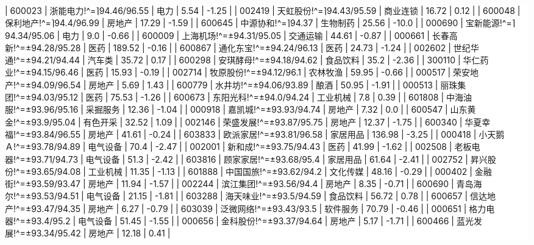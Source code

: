 | 600023 | 浙能电力!^=⌉94.46/96.55  |    电力    |   5.54   | -1.25  |
| 002419 | 天虹股份!^=⌉94.43/95.59  |  商业连锁  |  16.72   |  0.12  |
| 600048 |  保利地产!^=⌉94.4/96.99  |   房地产   |  17.29   | -1.59  |
| 600645 |    中源协和!^=⌉94.37     |  生物制药  |  25.56   | -10.0  |
| 000690 | 宝新能源!^=⌉94.34/95.06  |    电力    |   9.0    | -0.66  |
| 600009 | 上海机场!^=±94.31/95.05  |  交通运输  |  44.61   | -0.87  |
| 000661 | 长春高新!^=±94.28/95.28  |    医药    |  189.52  | -0.16  |
| 600867 | 通化东宝!^=±94.24/96.13  |    医药    |  24.73   | -1.24  |
| 002602 | 世纪华通!^=±94.21/94.44  |   汽车类   |  35.72   |  0.17  |
| 600298 | 安琪酵母!^=±94.18/94.62  |  食品饮料  |   35.2   | -2.36  |
| 300110 | 华仁药业!^=±94.15/96.46  |    医药    |  15.93   | -0.19  |
| 002714 |  牧原股份!^=±94.12/96.1  |  农林牧渔  |  59.95   | -0.66  |
| 000517 | 荣安地产!^=±94.09/96.54  |   房地产   |   5.69   |  1.43  |
| 600779 |  水井坊!^=±94.06/93.89   |    酿酒    |  50.95   | -1.91  |
| 000513 | 丽珠集团!^=±94.03/95.12  |    医药    |  75.53   | -1.26  |
| 600673 |  东阳光科!^=±94.0/94.24  |  工业机械  |   7.8    |  0.39  |
| 601808 | 中海油服!^=±93.96/95.16  |  采掘服务  |  12.36   | -1.04  |
| 000918 |  嘉凯城!^=±93.93/94.74   |   房地产   |   7.32   |  0.0   |
| 600547 |  山东黄金!^=±93.9/95.04  |  有色开采  |  32.52   |  1.09  |
| 002146 | 荣盛发展!^=±93.87/95.75  |   房地产   |  12.37   | -1.75  |
| 600340 | 华夏幸福!^=±93.84/96.55  |   房地产   |  41.61   | -0.24  |
| 603833 | 欧派家居!^=±93.81/96.58  |  家居用品  |  136.98  | -3.25  |
| 000418 | 小天鹅Ａ!^=±93.78/94.89  |  电气设备  |   70.4   | -2.47  |
| 002001 |  新和成!^=±93.75/94.43   |    医药    |  41.99   | -1.62  |
| 002508 | 老板电器!^=±93.71/94.73  |  电气设备  |   51.3   | -2.42  |
| 603816 |  顾家家居!^=±93.68/95.4  |  家居用品  |  61.64   | -2.41  |
| 002752 | 昇兴股份!^=±93.65/94.08  |  工业机械  |  11.35   | -1.13  |
| 601888 |  中国国旅!^=±93.62/94.2  |  文化传媒  |  48.16   | -0.29  |
| 000402 |  金融街!^=±93.59/93.47   |   房地产   |  11.94   | -1.57  |
| 002244 |  滨江集团!^=±93.56/94.4  |   房地产   |   8.35   | -0.71  |
| 600690 | 青岛海尔!^=±93.53/94.51  |  电气设备  |  21.15   | -1.81  |
| 603288 |  海天味业!^=±93.5/94.59  |  食品饮料  |  56.72   |  0.78  |
| 600657 | 信达地产!^=±93.47/94.35  |   房地产   |   6.27   | -0.79  |
| 603039 |  泛微网络!^=±93.43/93.5  |  软件服务  |  70.79   | -0.46  |
| 000651 |  格力电器!^=±93.4/95.2   |  电气设备  |  51.45   | -1.55  |
| 000656 | 金科股份!^=±93.37/94.64  |   房地产   |   5.17   | -1.71  |
| 600466 | 蓝光发展!^=±93.34/95.42  |   房地产   |  12.18   |  0.41  |